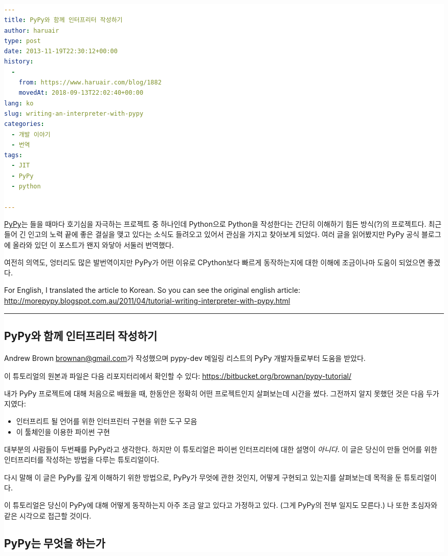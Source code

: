```yaml
---
title: PyPy와 함께 인터프리터 작성하기
author: haruair
type: post
date: 2013-11-19T22:30:12+00:00
history:
  - 
    from: https://www.haruair.com/blog/1882
    movedAt: 2018-09-13T22:02:40+00:00
lang: ko
slug: writing-an-interpreter-with-pypy
categories:
  - 개발 이야기
  - 번역
tags:
  - JIT
  - PyPy
  - python

---
```

[PyPy][1]는 들을 때마다 호기심을 자극하는 프로젝트 중 하나인데 Python으로 Python을 작성한다는 간단히 이해하기 힘든 방식(?)의 프로젝트다. 최근들어 긴 인고의 노력 끝에 좋은 결실을 맺고 있다는 소식도 들려오고 있어서 관심을 가지고 찾아보게 되었다. 여러 글을 읽어봤지만 PyPy 공식 블로그에 올라와 있던 이 포스트가 왠지 와닿아 서둘러 번역했다.

여전히 의역도, 엉터리도 많은 발번역이지만 PyPy가 어떤 이유로 CPython보다 빠르게 동작하는지에 대한 이해에 조금이나마 도움이 되었으면 좋겠다.

For English, I translated the article to Korean. So you can see the original english article: <http://morepypy.blogspot.com.au/2011/04/tutorial-writing-interpreter-with-pypy.html>

* * *

## PyPy와 함께 인터프리터 작성하기

Andrew Brown [&#x62;&#x72;&#111;&#119;&#110;&#97;&#110;&#x40;&#x67;&#x6d;&#x61;i&#108;&#46;&#99;&#111;&#x6d;][2]가 작성했으며 pypy-dev 메일링 리스트의 PyPy 개발자들로부터 도움을 받았다.

이 튜토리얼의 원본과 파일은 다음 리포지터리에서 확인할 수 있다: <https://bitbucket.org/brownan/pypy-tutorial/>

내가 PyPy 프로젝트에 대해 처음으로 배웠을 때, 한동안은 정확히 어떤 프로젝트인지 살펴보는데 시간을 썼다. 그전까지 알지 못했던 것은 다음 두가지였다:

  * 인터프리트 될 언어를 위한 인터프린터 구현을 위한 도구 모음
  * 이 툴체인을 이용한 파이썬 구현

대부분의 사람들이 두번째를 PyPy라고 생각한다. 하지만 이 튜토리얼은 파이썬 인터프리터에 대한 설명이 _아니다_. 이 글은 당신이 만들 언어를 위한 인터프리터를 작성하는 방법을 다루는 튜토리얼이다.

다시 말해 이 글은 PyPy를 깊게 이해하기 위한 방법으로, PyPy가 무엇에 관한 것인지, 어떻게 구현되고 있는지를 살펴보는데 목적을 둔 튜토리얼이다.

이 튜토리얼은 당신이 PyPy에 대해 어떻게 동작하는지 아주 조금 알고 있다고 가정하고 있다. (그게 PyPy의 전부 일지도 모른다.) 나 또한 초심자와 같은 시각으로 접근할 것이다.



## PyPy는 무엇을 하는가


 [1]: http://pypy.org
 [2]: &#109;&#97;&#105;&#108;&#116;&#x6f;&#x3a;&#x62;&#x72;&#111;&#119;&#110;&#97;&#110;&#x40;&#x67;&#x6d;&#x61;i&#108;&#46;&#99;&#111;&#x6d;
 [3]: https://bitbucket.org/brownan/pypy-tutorial/src/42135b18f387137aea4048d280357d69b753a633/example1.py
 [4]: https://bitbucket.org/brownan/pypy-tutorial/src/42135b18f387137aea4048d280357d69b753a633/example2.py
 [5]: https://bitbucket.org/brownan/pypy-tutorial/src/42135b18f387137aea4048d280357d69b753a633/example3.py
 [6]: https://bitbucket.org/brownan/pypy-tutorial/src/42135b18f387137aea4048d280357d69b753a633/example4.py
 [7]: https://bitbucket.org/brownan/pypy-tutorial/src/42135b18f387137aea4048d280357d69b753a633/example5.py